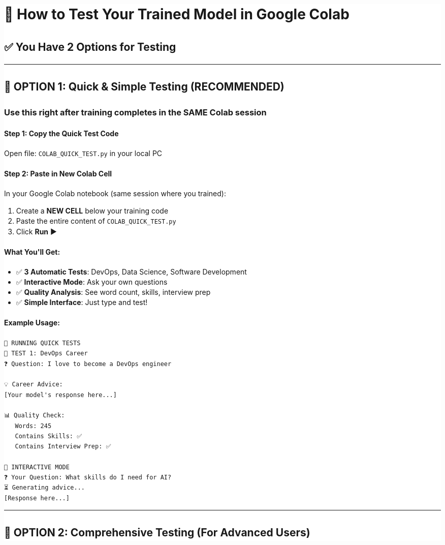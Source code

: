 # 🎯 How to Test Your Trained Model in Google Colab

## ✅ You Have 2 Options for Testing

---

## 🚀 OPTION 1: Quick & Simple Testing (RECOMMENDED)

### **Use this right after training completes in the SAME Colab session**

#### Step 1: Copy the Quick Test Code
Open file: `COLAB_QUICK_TEST.py` in your local PC

#### Step 2: Paste in New Colab Cell
In your Google Colab notebook (same session where you trained):
1. Create a **NEW CELL** below your training code
2. Paste the entire content of `COLAB_QUICK_TEST.py`
3. Click **Run** ▶️

#### What You'll Get:
- ✅ **3 Automatic Tests**: DevOps, Data Science, Software Development
- ✅ **Interactive Mode**: Ask your own questions
- ✅ **Quality Analysis**: See word count, skills, interview prep
- ✅ **Simple Interface**: Just type and test!

#### Example Usage:
```
🧪 RUNNING QUICK TESTS
📌 TEST 1: DevOps Career
❓ Question: I love to become a DevOps engineer

💡 Career Advice:
[Your model's response here...]

📊 Quality Check:
   Words: 245
   Contains Skills: ✅
   Contains Interview Prep: ✅

💬 INTERACTIVE MODE
❓ Your Question: What skills do I need for AI?
⏳ Generating advice...
[Response here...]
```

---

## 💪 OPTION 2: Comprehensive Testing (For Advanced Users)

